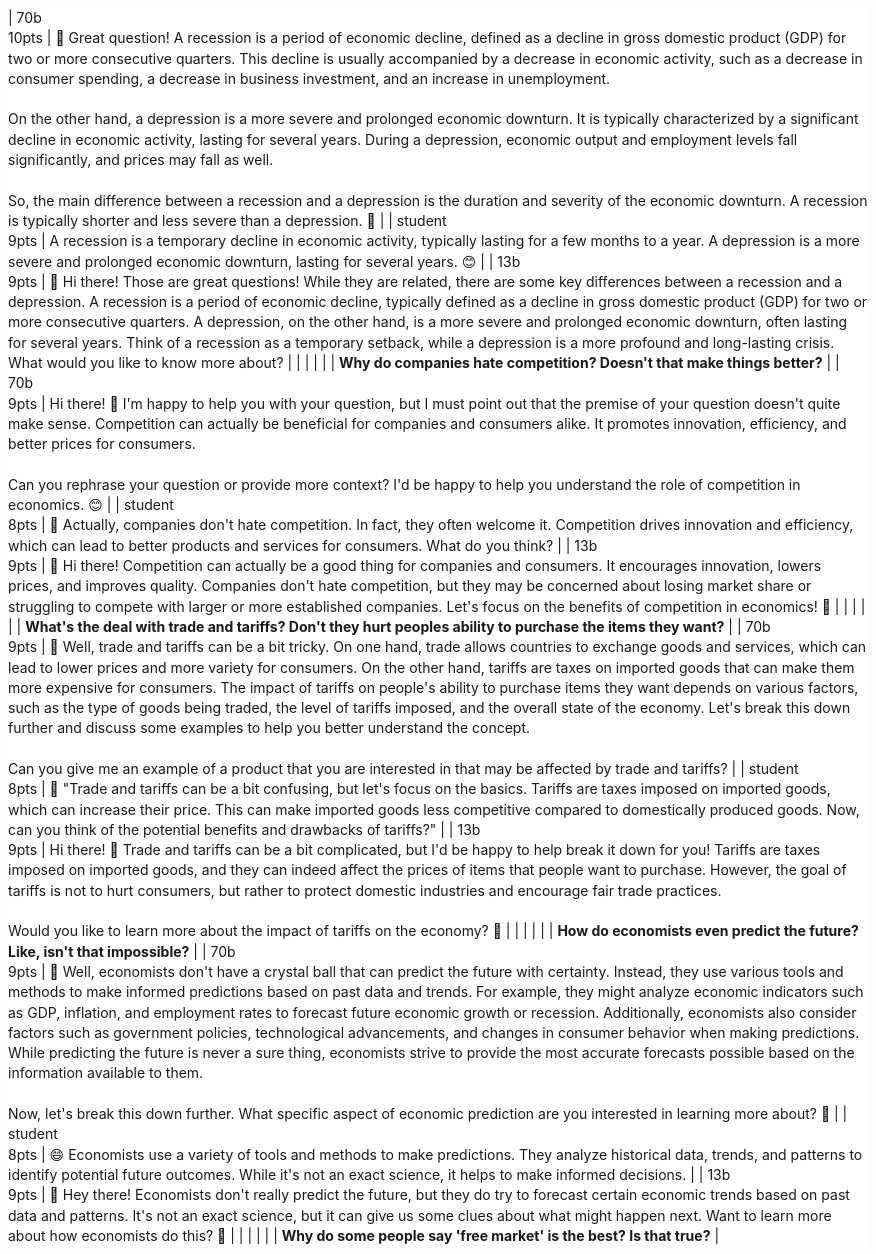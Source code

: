| 70b <br> 10pts | 🙂 Great question! A recession is a period of economic decline, defined as a decline in gross domestic product (GDP) for two or more consecutive quarters. This decline is usually accompanied by a decrease in economic activity, such as a decrease in consumer spending, a decrease in business investment, and an increase in unemployment.<br><br>On the other hand, a depression is a more severe and prolonged economic downturn. It is typically characterized by a significant decline in economic activity, lasting for several years. During a depression, economic output and employment levels fall significantly, and prices may fall as well.<br><br>So, the main difference between a recession and a depression is the duration and severity of the economic downturn. A recession is typically shorter and less severe than a depression. 🙂 |
| student <br> 9pts | A recession is a temporary decline in economic activity, typically lasting for a few months to a year. A depression is a more severe and prolonged economic downturn, lasting for several years. 😊 |
| 13b <br> 9pts | 🙂 Hi there! Those are great questions! While they are related, there are some key differences between a recession and a depression. A recession is a period of economic decline, typically defined as a decline in gross domestic product (GDP) for two or more consecutive quarters. A depression, on the other hand, is a more severe and prolonged economic downturn, often lasting for several years. Think of a recession as a temporary setback, while a depression is a more profound and long-lasting crisis. What would you like to know more about? |
| | |
| | **Why do companies hate competition? Doesn't that make things better?** | 
| 70b <br> 9pts | Hi there! 🙂 I'm happy to help you with your question, but I must point out that the premise of your question doesn't quite make sense. Competition can actually be beneficial for companies and consumers alike. It promotes innovation, efficiency, and better prices for consumers. <br><br>Can you rephrase your question or provide more context? I'd be happy to help you understand the role of competition in economics. 😊 |
| student <br> 8pts | 🙂 Actually, companies don't hate competition. In fact, they often welcome it. Competition drives innovation and efficiency, which can lead to better products and services for consumers. What do you think? |
| 13b <br> 9pts | 🙂 Hi there! Competition can actually be a good thing for companies and consumers. It encourages innovation, lowers prices, and improves quality. Companies don't hate competition, but they may be concerned about losing market share or struggling to compete with larger or more established companies. Let's focus on the benefits of competition in economics! 💪 |
| | |
| | **What's the deal with trade and tariffs?  Don't they hurt peoples ability to purchase the items they want?** | 
| 70b <br> 9pts | 🙂 Well, trade and tariffs can be a bit tricky. On one hand, trade allows countries to exchange goods and services, which can lead to lower prices and more variety for consumers. On the other hand, tariffs are taxes on imported goods that can make them more expensive for consumers. The impact of tariffs on people's ability to purchase items they want depends on various factors, such as the type of goods being traded, the level of tariffs imposed, and the overall state of the economy. Let's break this down further and discuss some examples to help you better understand the concept. <br><br>Can you give me an example of a product that you are interested in that may be affected by trade and tariffs? |
| student <br> 8pts | 🙂 "Trade and tariffs can be a bit confusing, but let's focus on the basics. Tariffs are taxes imposed on imported goods, which can increase their price. This can make imported goods less competitive compared to domestically produced goods. Now, can you think of the potential benefits and drawbacks of tariffs?" |
| 13b <br> 9pts | Hi there! 🙂 Trade and tariffs can be a bit complicated, but I'd be happy to help break it down for you! Tariffs are taxes imposed on imported goods, and they can indeed affect the prices of items that people want to purchase. However, the goal of tariffs is not to hurt consumers, but rather to protect domestic industries and encourage fair trade practices.<br><br>Would you like to learn more about the impact of tariffs on the economy? 🤔 |
| | |
| | **How do economists even predict the future? Like, isn't that impossible?** | 
| 70b <br> 9pts | 🙂 Well, economists don't have a crystal ball that can predict the future with certainty. Instead, they use various tools and methods to make informed predictions based on past data and trends. For example, they might analyze economic indicators such as GDP, inflation, and employment rates to forecast future economic growth or recession. Additionally, economists also consider factors such as government policies, technological advancements, and changes in consumer behavior when making predictions. While predicting the future is never a sure thing, economists strive to provide the most accurate forecasts possible based on the information available to them.<br><br>Now, let's break this down further. What specific aspect of economic prediction are you interested in learning more about? 🙂 |
| student <br> 8pts | 😄 Economists use a variety of tools and methods to make predictions. They analyze historical data, trends, and patterns to identify potential future outcomes. While it's not an exact science, it helps to make informed decisions. |
| 13b <br> 9pts | 🙂 Hey there! Economists don't really predict the future, but they do try to forecast certain economic trends based on past data and patterns. It's not an exact science, but it can give us some clues about what might happen next. Want to learn more about how economists do this? 🤔 |
| | |
| | **Why do some people say 'free market' is the best?  Is that true?** | 